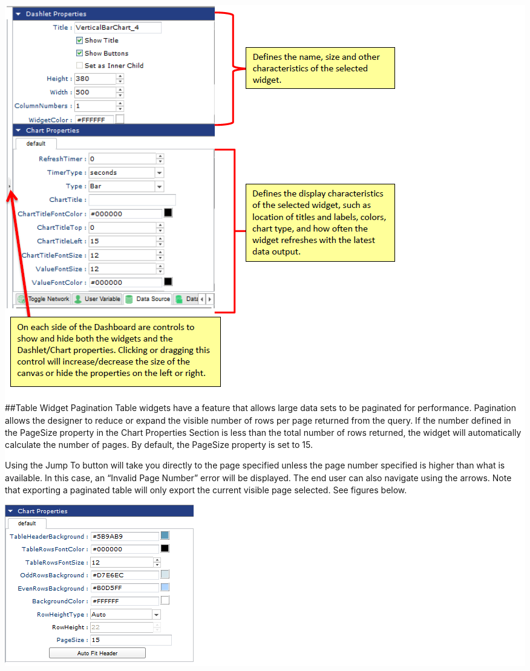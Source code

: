 ![image.png](../img/ECM/UnderstandingPneuronECM/up21.png)

##Table Widget Pagination
Table widgets have a feature that allows large data sets to be paginated for performance. Pagination allows the designer to reduce or expand the visible number of rows per page returned from the query. If the number defined in the PageSize property in the Chart Properties Section is less than the total number of rows returned, the widget will automatically calculate the number of pages. By default, the PageSize property is set to 15.

Using the Jump To button will take you directly to the page specified unless the page number specified is higher than what is available. In this case, an “Invalid Page Number” error will be displayed. The end user can also navigate using the arrows. Note that exporting a paginated table will only export the current visible page selected. See figures below.

![image.png](../img/ECM/UnderstandingPneuronECM/up22.png)
